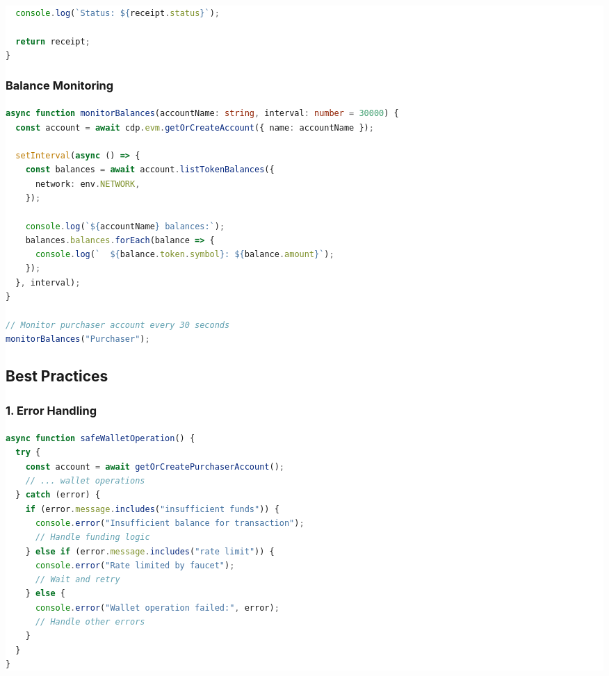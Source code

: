 ```typescript
  console.log(`Status: ${receipt.status}`);
  
  return receipt;
}
```

### Balance Monitoring

```typescript
async function monitorBalances(accountName: string, interval: number = 30000) {
  const account = await cdp.evm.getOrCreateAccount({ name: accountName });
  
  setInterval(async () => {
    const balances = await account.listTokenBalances({
      network: env.NETWORK,
    });
    
    console.log(`${accountName} balances:`);
    balances.balances.forEach(balance => {
      console.log(`  ${balance.token.symbol}: ${balance.amount}`);
    });
  }, interval);
}

// Monitor purchaser account every 30 seconds
monitorBalances("Purchaser");
```

## Best Practices

### 1. Error Handling

```typescript
async function safeWalletOperation() {
  try {
    const account = await getOrCreatePurchaserAccount();
    // ... wallet operations
  } catch (error) {
    if (error.message.includes("insufficient funds")) {
      console.error("Insufficient balance for transaction");
      // Handle funding logic
    } else if (error.message.includes("rate limit")) {
      console.error("Rate limited by faucet");
      // Wait and retry
    } else {
      console.error("Wallet operation failed:", error);
      // Handle other errors
    }
  }
}
```
